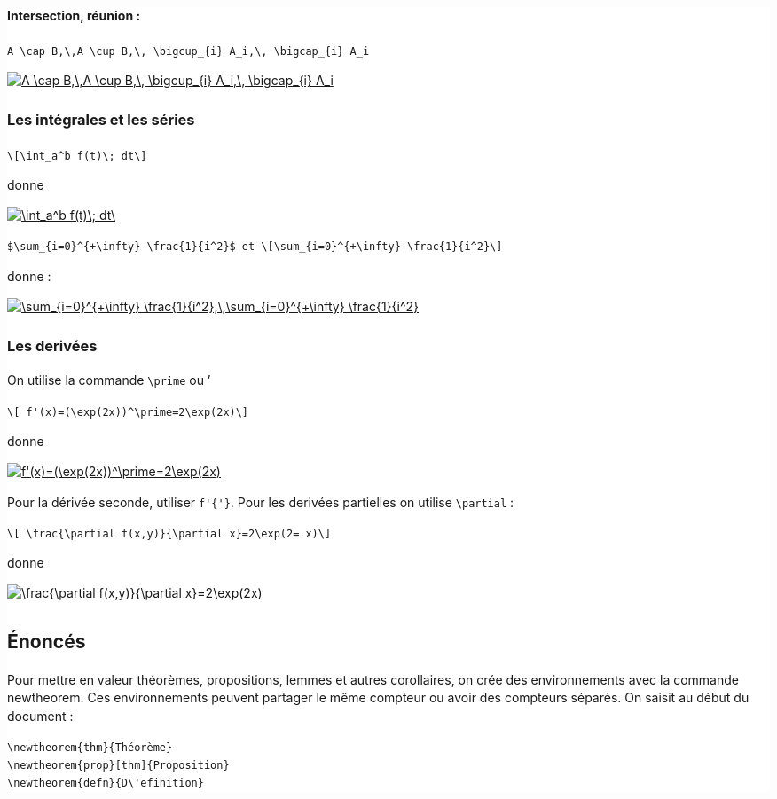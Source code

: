 #### Intersection, réunion : 

```
A \cap B,\,A \cup B,\, \bigcup_{i} A_i,\, \bigcap_{i} A_i
```

<a href="https://www.codecogs.com/eqnedit.php?latex=A&space;\cap&space;B,\,A&space;\cup&space;B,\,&space;\bigcup_{i}&space;A_i,\,&space;\bigcap_{i}&space;A_i" target="_blank"><img src="https://latex.codecogs.com/gif.latex?A&space;\cap&space;B,\,A&space;\cup&space;B,\,&space;\bigcup_{i}&space;A_i,\,&space;\bigcap_{i}&space;A_i" title="A \cap B,\,A \cup B,\, \bigcup_{i} A_i,\, \bigcap_{i} A_i" /></a>

### Les intégrales et les séries


``` {."verbatim"}
\[\int_a^b f(t)\; dt\]
```

donne

<a href="https://www.codecogs.com/eqnedit.php?latex=\int_a^b&space;f(t)\;&space;dt\" target="_blank"><img src="https://latex.codecogs.com/gif.latex?\int_a^b&space;f(t)\;&space;dt\" title="\int_a^b f(t)\; dt\" /></a>



``` {."verbatim"}
$\sum_{i=0}^{+\infty} \frac{1}{i^2}$ et \[\sum_{i=0}^{+\infty} \frac{1}{i^2}\]
```

donne : 

<a href="https://www.codecogs.com/eqnedit.php?latex=\sum_{i=0}^{&plus;\infty}&space;\frac{1}{i^2},\,\sum_{i=0}^{&plus;\infty}&space;\frac{1}{i^2}" target="_blank"><img src="https://latex.codecogs.com/gif.latex?\sum_{i=0}^{&plus;\infty}&space;\frac{1}{i^2},\,\sum_{i=0}^{&plus;\infty}&space;\frac{1}{i^2}" title="\sum_{i=0}^{+\infty} \frac{1}{i^2},\,\sum_{i=0}^{+\infty} \frac{1}{i^2}" /></a> 

###  Les derivées
On utilise la commande `\prime` ou ’


``` {."verbatim"}
\[ f'(x)=(\exp(2x))^\prime=2\exp(2x)\]
```

donne

<a href="https://www.codecogs.com/eqnedit.php?latex=f'(x)=(\exp(2x))^\prime=2\exp(2x)" target="_blank"><img src="https://latex.codecogs.com/gif.latex?f'(x)=(\exp(2x))^\prime=2\exp(2x)" title="f'(x)=(\exp(2x))^\prime=2\exp(2x)" /></a>

Pour la dérivée seconde, utiliser `f'{'}`. Pour les derivées partielles on utilise `\partial` :

``` {."verbatim"}
\[ \frac{\partial f(x,y)}{\partial x}=2\exp(2= x)\]
```

donne

<a href="https://www.codecogs.com/eqnedit.php?latex=\frac{\partial&space;f(x,y)}{\partial&space;x}=2\exp(2x)" target="_blank"><img src="https://latex.codecogs.com/gif.latex?\frac{\partial&space;f(x,y)}{\partial&space;x}=2\exp(2x)" title="\frac{\partial f(x,y)}{\partial x}=2\exp(2x)" /></a>

## Énoncés
Pour mettre en valeur théorèmes, propositions, lemmes et autres corollaires, on crée des environnements avec la commande newtheorem. Ces environnements peuvent partager le même compteur ou avoir des compteurs séparés. On saisit au début du document :

``` {."verbatim"}
\newtheorem{thm}{Théorème}
\newtheorem{prop}[thm]{Proposition}
\newtheorem{defn}{D\'efinition}
```
